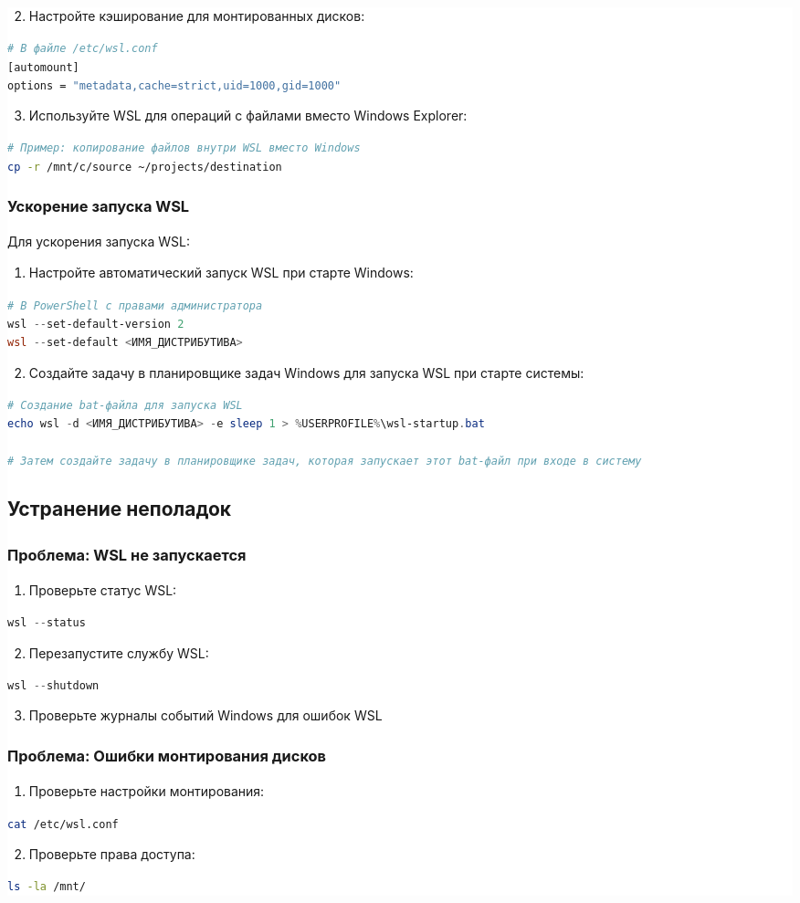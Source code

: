 2. Настройте кэширование для монтированных дисков:
```bash
# В файле /etc/wsl.conf
[automount]
options = "metadata,cache=strict,uid=1000,gid=1000"
```

3. Используйте WSL для операций с файлами вместо Windows Explorer:
```bash
# Пример: копирование файлов внутри WSL вместо Windows
cp -r /mnt/c/source ~/projects/destination
```

### Ускорение запуска WSL

Для ускорения запуска WSL:

1. Настройте автоматический запуск WSL при старте Windows:
```powershell
# В PowerShell с правами администратора
wsl --set-default-version 2
wsl --set-default <ИМЯ_ДИСТРИБУТИВА>
```

2. Создайте задачу в планировщике задач Windows для запуска WSL при старте системы:
```powershell
# Создание bat-файла для запуска WSL
echo wsl -d <ИМЯ_ДИСТРИБУТИВА> -e sleep 1 > %USERPROFILE%\wsl-startup.bat

# Затем создайте задачу в планировщике задач, которая запускает этот bat-файл при входе в систему
```

## Устранение неполадок

### Проблема: WSL не запускается

1. Проверьте статус WSL:
```powershell
wsl --status
```

2. Перезапустите службу WSL:
```powershell
wsl --shutdown
```

3. Проверьте журналы событий Windows для ошибок WSL

### Проблема: Ошибки монтирования дисков

1. Проверьте настройки монтирования:
```bash
cat /etc/wsl.conf
```

2. Проверьте права доступа:
```bash
ls -la /mnt/
```

